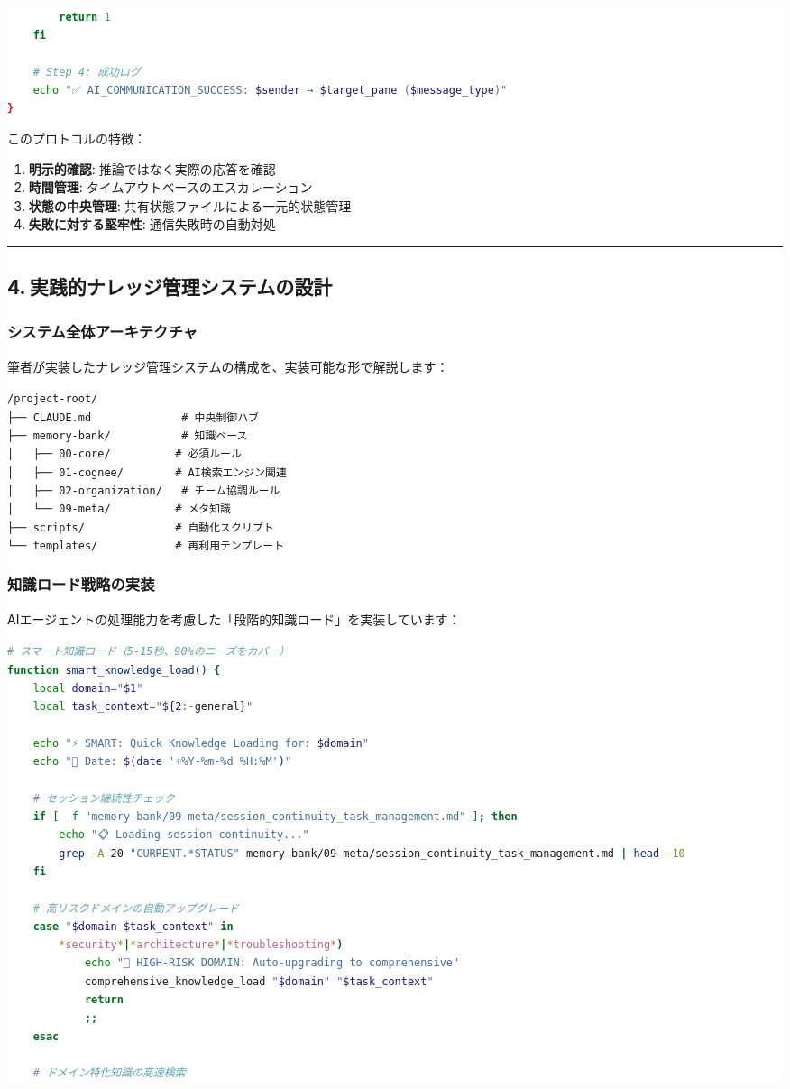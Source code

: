 ```bash
        return 1
    fi
    
    # Step 4: 成功ログ
    echo "✅ AI_COMMUNICATION_SUCCESS: $sender → $target_pane ($message_type)"
}
```

このプロトコルの特徴：

1. **明示的確認**: 推論ではなく実際の応答を確認
2. **時間管理**: タイムアウトベースのエスカレーション
3. **状態の中央管理**: 共有状態ファイルによる一元的状態管理
4. **失敗に対する堅牢性**: 通信失敗時の自動対処

---

## 4. 実践的ナレッジ管理システムの設計

### システム全体アーキテクチャ

筆者が実装したナレッジ管理システムの構成を、実装可能な形で解説します：

```
/project-root/
├── CLAUDE.md              # 中央制御ハブ
├── memory-bank/           # 知識ベース
│   ├── 00-core/          # 必須ルール
│   ├── 01-cognee/        # AI検索エンジン関連
│   ├── 02-organization/   # チーム協調ルール
│   └── 09-meta/          # メタ知識
├── scripts/              # 自動化スクリプト
└── templates/            # 再利用テンプレート
```

### 知識ロード戦略の実装

AIエージェントの処理能力を考慮した「段階的知識ロード」を実装しています：

```bash
# スマート知識ロード（5-15秒、90%のニーズをカバー）
function smart_knowledge_load() {
    local domain="$1"
    local task_context="${2:-general}"
    
    echo "⚡ SMART: Quick Knowledge Loading for: $domain"
    echo "📅 Date: $(date '+%Y-%m-%d %H:%M')"
    
    # セッション継続性チェック
    if [ -f "memory-bank/09-meta/session_continuity_task_management.md" ]; then
        echo "📋 Loading session continuity..."
        grep -A 20 "CURRENT.*STATUS" memory-bank/09-meta/session_continuity_task_management.md | head -10
    fi
    
    # 高リスクドメインの自動アップグレード
    case "$domain $task_context" in
        *security*|*architecture*|*troubleshooting*)
            echo "🚨 HIGH-RISK DOMAIN: Auto-upgrading to comprehensive"
            comprehensive_knowledge_load "$domain" "$task_context"
            return
            ;;
    esac
    
    # ドメイン特化知識の高速検索
```